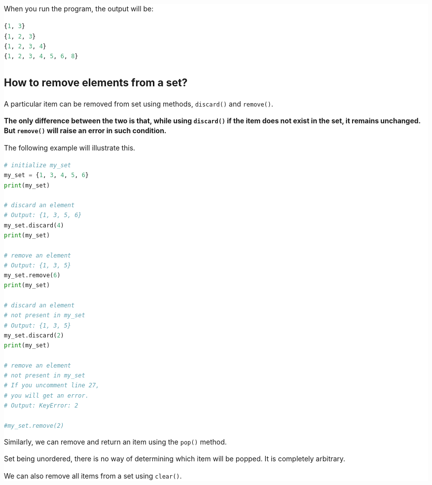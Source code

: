 When you run the program, the output will be:

```python
{1, 3}
{1, 2, 3}
{1, 2, 3, 4}
{1, 2, 3, 4, 5, 6, 8}
```

## How to remove elements from a set?

A particular item can be removed from set using methods, `discard()` and `remove()`.

**The only difference between the two is that, while using `discard()` if the item does not exist in the set, it remains unchanged. But `remove()` will raise an error in such condition.**

The following example will illustrate this.

```python
# initialize my_set
my_set = {1, 3, 4, 5, 6}
print(my_set)

# discard an element
# Output: {1, 3, 5, 6}
my_set.discard(4)
print(my_set)

# remove an element
# Output: {1, 3, 5}
my_set.remove(6)
print(my_set)

# discard an element
# not present in my_set
# Output: {1, 3, 5}
my_set.discard(2)
print(my_set)

# remove an element
# not present in my_set
# If you uncomment line 27,
# you will get an error.
# Output: KeyError: 2

#my_set.remove(2)
```

Similarly, we can remove and return an item using the `pop()` method.

Set being unordered, there is no way of determining which item will be popped. It is completely arbitrary.

We can also remove all items from a set using `clear()`.
